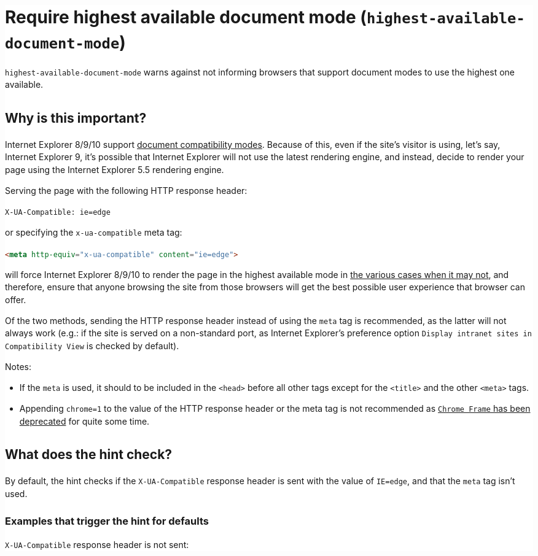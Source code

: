 # Require highest available document mode (`highest-available-document-mode`)

`highest-available-document-mode` warns against not informing browsers
that support document modes to use the highest one available.

## Why is this important?

Internet Explorer 8/9/10 support [document compatibility modes][doc
modes]. Because of this, even if the site’s visitor is using, let’s
say, Internet Explorer 9, it’s possible that Internet Explorer will
not use the latest rendering engine, and instead, decide to render
your page using the Internet Explorer 5.5 rendering engine.

Serving the page with the following HTTP response header:

```text
X-UA-Compatible: ie=edge
```

or specifying the `x-ua-compatible` meta tag:

```html
<meta http-equiv="x-ua-compatible" content="ie=edge">
```

will force Internet Explorer 8/9/10 to render the page in the highest
available mode in [the various cases when it may not][ie complications],
and therefore, ensure that anyone browsing the site from those browsers
will get the best possible user experience that browser can offer.

Of the two methods, sending the HTTP response header instead of using
the `meta` tag is recommended, as the latter will not always work
(e.g.: if the site is served on a non-standard port, as Internet
Explorer’s preference option `Display intranet sites in Compatibility
View` is checked by default).

Notes:

* If the `meta` is used, it should to be included in the `<head>`
  before all other tags except for the `<title>` and the other
  `<meta>` tags.

* Appending `chrome=1` to the value of the HTTP response header or
  the meta tag is not recommended as [`Chrome Frame` has been
  deprecated][chrome frame] for quite some time.

## What does the hint check?

By default, the hint checks if the `X-UA-Compatible` response header is
sent with the value of `IE=edge`, and that the `meta` tag isn’t used.

### Examples that **trigger** the hint for defaults

`X-UA-Compatible` response header is not sent:


[chrome frame]: https://blog.chromium.org/2013/06/retiring-chrome-frame.html
[doc modes]: https://msdn.microsoft.com/en-us/library/cc288325.aspx
[hintrc]: https://webhint.io/docs/user-guide/further-configuration/hintrc-formats/
[ie complications]: https://hsivonen.fi/doctype/#ie8
[IIS config]: https://webhint.io/docs/user-guide/server-configurations/iis/
[targeted browsers]: https://webhint.io/docs/user-guide/further-configuration/browser-context/
[apache directory]: https://httpd.apache.org/docs/current/mod/core.html#directory
[header directive]: https://httpd.apache.org/docs/current/mod/mod_headers.html#header
[how to enable apache modules]: https://github.com/h5bp/server-configs-apache/wiki/How-to-enable-Apache-modules
[htaccess is slow]: https://httpd.apache.org/docs/current/howto/htaccess.html#when
[main apache conf file]: https://httpd.apache.org/docs/current/configuring.html#main
[mod_headers]: https://httpd.apache.org/docs/current/mod/mod_headers.html
[mod_mime]: https://httpd.apache.org/docs/current/mod/mod_mime.html
[url rewrite]: https://docs.microsoft.com/en-us/iis/extensions/url-rewrite-module/using-the-url-rewrite-module